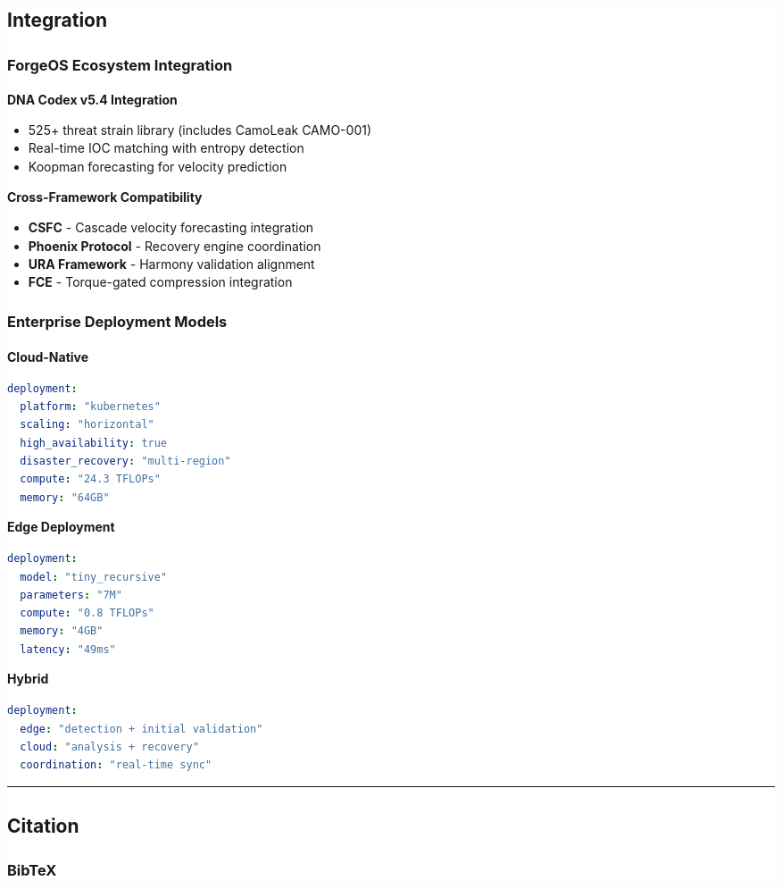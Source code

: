
## Integration

### ForgeOS Ecosystem Integration

**DNA Codex v5.4 Integration**
- 525+ threat strain library (includes CamoLeak CAMO-001)
- Real-time IOC matching with entropy detection
- Koopman forecasting for velocity prediction

**Cross-Framework Compatibility**
- **CSFC** - Cascade velocity forecasting integration
- **Phoenix Protocol** - Recovery engine coordination
- **URA Framework** - Harmony validation alignment
- **FCE** - Torque-gated compression integration

### Enterprise Deployment Models

**Cloud-Native**
```yaml
deployment:
  platform: "kubernetes"
  scaling: "horizontal"
  high_availability: true
  disaster_recovery: "multi-region"
  compute: "24.3 TFLOPs"
  memory: "64GB"
```

**Edge Deployment**
```yaml
deployment:
  model: "tiny_recursive"
  parameters: "7M"
  compute: "0.8 TFLOPs"
  memory: "4GB"
  latency: "49ms"
```

**Hybrid**
```yaml
deployment:
  edge: "detection + initial validation"
  cloud: "analysis + recovery"
  coordination: "real-time sync"
```

---

## Citation

### BibTeX
